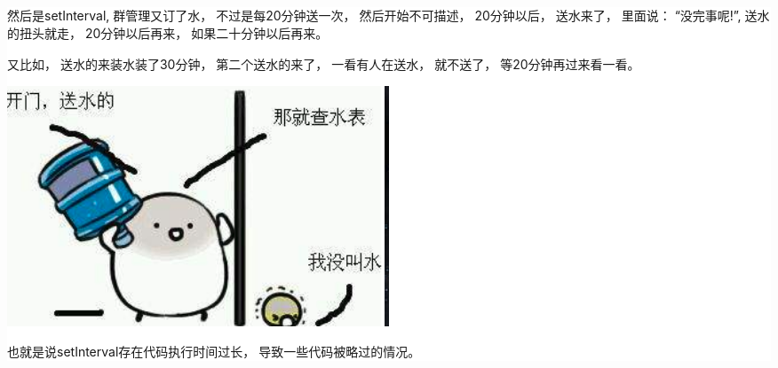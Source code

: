 然后是setInterval, 群管理又订了水， 不过是每20分钟送一次， 然后开始不可描述， 20分钟以后， 送水来了， 里面说： “没完事呢!”, 送水的扭头就走， 20分钟以后再来， 如果二十分钟以后再来。 

又比如， 送水的来装水装了30分钟， 第二个送水的来了， 一看有人在送水， 就不送了， 等20分钟再过来看一看。 

![img](../../img/2017030903.png)

也就是说setInterval存在代码执行时间过长， 导致一些代码被略过的情况。 
